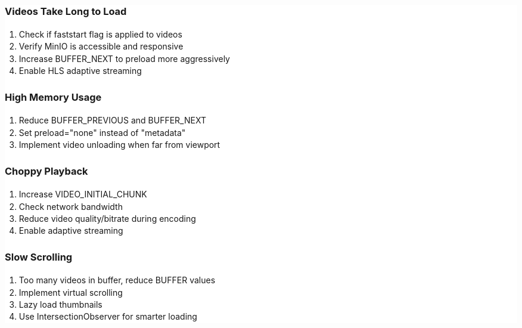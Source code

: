 ### Videos Take Long to Load
1. Check if faststart flag is applied to videos
2. Verify MinIO is accessible and responsive
3. Increase BUFFER_NEXT to preload more aggressively
4. Enable HLS adaptive streaming

### High Memory Usage
1. Reduce BUFFER_PREVIOUS and BUFFER_NEXT
2. Set preload="none" instead of "metadata"
3. Implement video unloading when far from viewport

### Choppy Playback
1. Increase VIDEO_INITIAL_CHUNK
2. Check network bandwidth
3. Reduce video quality/bitrate during encoding
4. Enable adaptive streaming

### Slow Scrolling
1. Too many videos in buffer, reduce BUFFER values
2. Implement virtual scrolling
3. Lazy load thumbnails
4. Use IntersectionObserver for smarter loading
